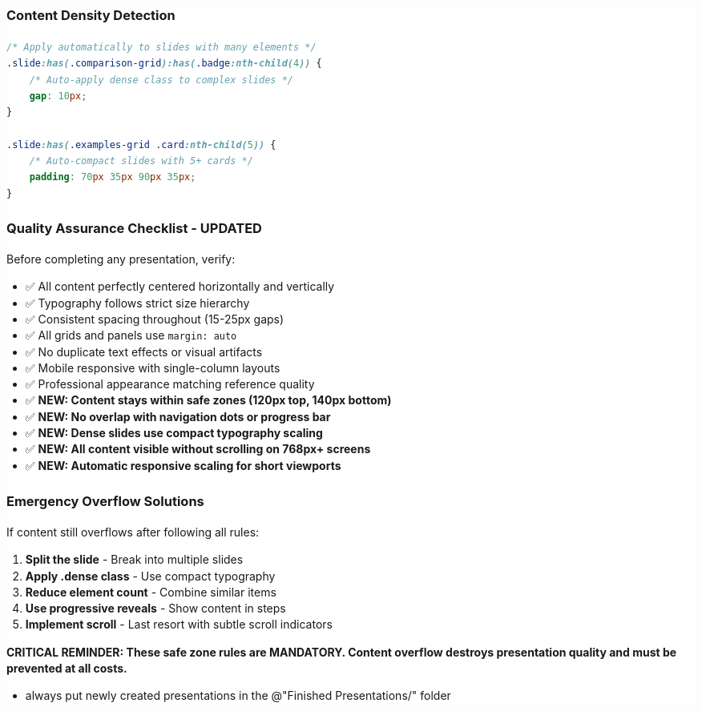 ### Content Density Detection
```css
/* Apply automatically to slides with many elements */
.slide:has(.comparison-grid):has(.badge:nth-child(4)) {
    /* Auto-apply dense class to complex slides */
    gap: 10px;
}

.slide:has(.examples-grid .card:nth-child(5)) {
    /* Auto-compact slides with 5+ cards */
    padding: 70px 35px 90px 35px;
}
```

### Quality Assurance Checklist - UPDATED
Before completing any presentation, verify:
- ✅ All content perfectly centered horizontally and vertically
- ✅ Typography follows strict size hierarchy
- ✅ Consistent spacing throughout (15-25px gaps)
- ✅ All grids and panels use `margin: auto`
- ✅ No duplicate text effects or visual artifacts
- ✅ Mobile responsive with single-column layouts
- ✅ Professional appearance matching reference quality
- ✅ **NEW: Content stays within safe zones (120px top, 140px bottom)**
- ✅ **NEW: No overlap with navigation dots or progress bar**
- ✅ **NEW: Dense slides use compact typography scaling**
- ✅ **NEW: All content visible without scrolling on 768px+ screens**
- ✅ **NEW: Automatic responsive scaling for short viewports**

### Emergency Overflow Solutions
If content still overflows after following all rules:
1. **Split the slide** - Break into multiple slides
2. **Apply .dense class** - Use compact typography
3. **Reduce element count** - Combine similar items
4. **Use progressive reveals** - Show content in steps
5. **Implement scroll** - Last resort with subtle scroll indicators

**CRITICAL REMINDER: These safe zone rules are MANDATORY. Content overflow destroys presentation quality and must be prevented at all costs.**

- always put newly created presentations in the @"Finished Presentations/" folder

